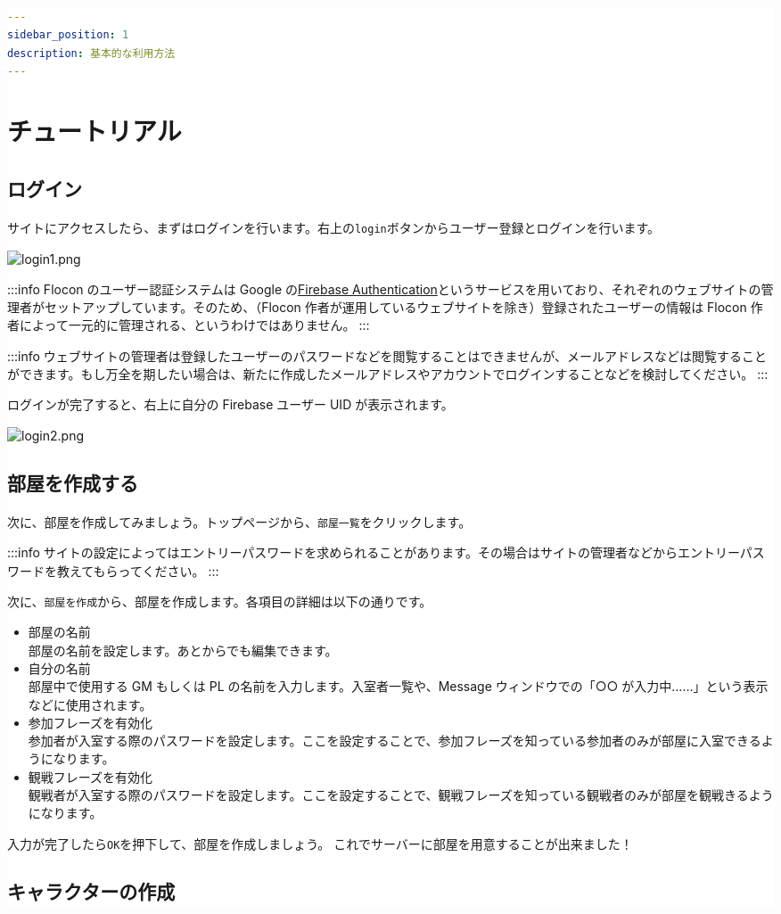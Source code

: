 ```yaml
---
sidebar_position: 1
description: 基本的な利用方法
---
```


# チュートリアル

## ログイン

サイトにアクセスしたら、まずはログインを行います。右上の`login`ボタンからユーザー登録とログインを行います。

![login1.png](/img/docs/client/login1.png)

:::info
Flocon のユーザー認証システムは Google の[Firebase Authentication](https://firebase.google.com/?hl=ja)というサービスを用いており、それぞれのウェブサイトの管理者がセットアップしています。そのため、（Flocon 作者が運用しているウェブサイトを除き）登録されたユーザーの情報は Flocon 作者によって一元的に管理される、というわけではありません。
:::

:::info
ウェブサイトの管理者は登録したユーザーのパスワードなどを閲覧することはできませんが、メールアドレスなどは閲覧することができます。もし万全を期したい場合は、新たに作成したメールアドレスやアカウントでログインすることなどを検討してください。
:::

ログインが完了すると、右上に自分の Firebase ユーザー UID が表示されます。

![login2.png](/img/docs/client/login2.png)

## 部屋を作成する

次に、部屋を作成してみましょう。トップページから、`部屋一覧`をクリックします。

:::info
サイトの設定によってはエントリーパスワードを求められることがあります。その場合はサイトの管理者などからエントリーパスワードを教えてもらってください。
:::

次に、`部屋を作成`から、部屋を作成します。各項目の詳細は以下の通りです。

-   部屋の名前<br />
    部屋の名前を設定します。あとからでも編集できます。
-   自分の名前<br />
    部屋中で使用する GM もしくは PL の名前を入力します。入室者一覧や、Message ウィンドウでの「○○ が入力中……」という表示などに使用されます。
-   参加フレーズを有効化<br />
    参加者が入室する際のパスワードを設定します。ここを設定することで、参加フレーズを知っている参加者のみが部屋に入室できるようになります。
-   観戦フレーズを有効化<br />
    観戦者が入室する際のパスワードを設定します。ここを設定することで、観戦フレーズを知っている観戦者のみが部屋を観戦きるようになります。

入力が完了したら`OK`を押下して、部屋を作成しましょう。
これでサーバーに部屋を用意することが出来ました！

## キャラクターの作成
